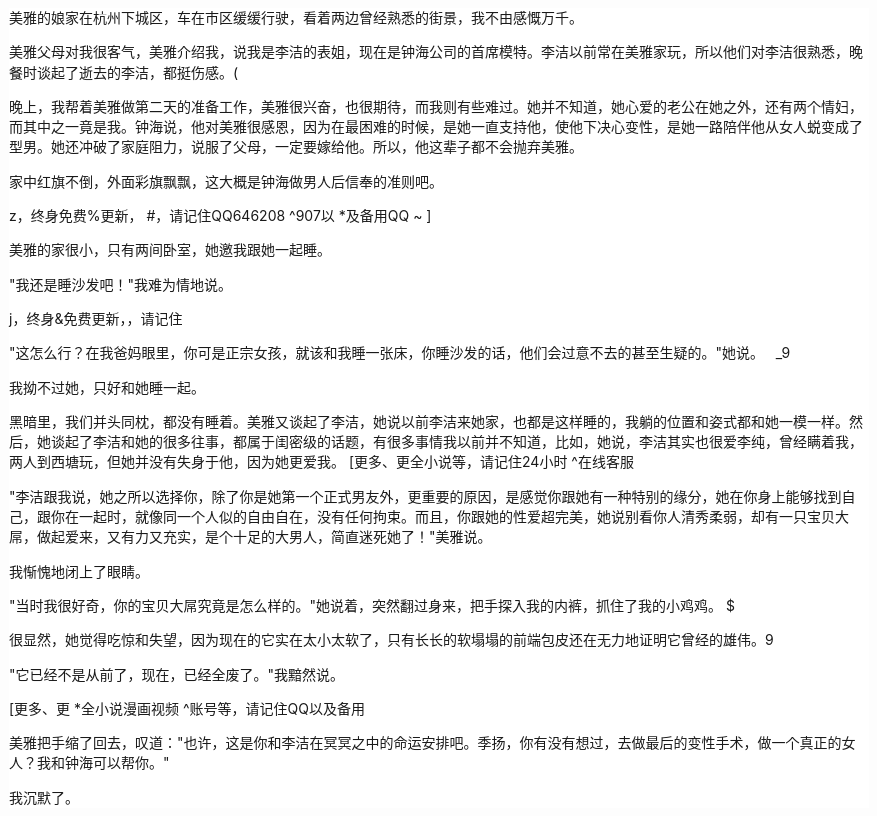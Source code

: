 

美雅的娘家在杭州下城区，车在市区缓缓行驶，看着两边曾经熟悉的街景，我不由感慨万千。



美雅父母对我很客气，美雅介绍我，说我是李洁的表姐，现在是钟海公司的首席模特。李洁以前常在美雅家玩，所以他们对李洁很熟悉，晚餐时谈起了逝去的李洁，都挺伤感。(



晚上，我帮着美雅做第二天的准备工作，美雅很兴奋，也很期待，而我则有些难过。她并不知道，她心爱的老公在她之外，还有两个情妇，而其中之一竟是我。钟海说，他对美雅很感恩，因为在最困难的时候，是她一直支持他，使他下决心变性，是她一路陪伴他从女人蜕变成了型男。她还冲破了家庭阻力，说服了父母，一定要嫁给他。所以，他这辈子都不会抛弃美雅。



家中红旗不倒，外面彩旗飘飘，这大概是钟海做男人后信奉的准则吧。

z，终身免费%更新， #，请记住QQ646208 ^907以 *及备用QQ ~ ]



美雅的家很小，只有两间卧室，她邀我跟她一起睡。



"我还是睡沙发吧！"我难为情地说。

j，终身&免费更新，，请记住



"这怎么行？在我爸妈眼里，你可是正宗女孩，就该和我睡一张床，你睡沙发的话，他们会过意不去的甚至生疑的。"她说。   _9



我拗不过她，只好和她睡一起。



黑暗里，我们并头同枕，都没有睡着。美雅又谈起了李洁，她说以前李洁来她家，也都是这样睡的，我躺的位置和姿式都和她一模一样。然后，她谈起了李洁和她的很多往事，都属于闺密级的话题，有很多事情我以前并不知道，比如，她说，李洁其实也很爱李纯，曾经瞒着我，两人到西塘玩，但她并没有失身于他，因为她更爱我。 [更多、更全小说等，请记住24小时 ^在线客服



"李洁跟我说，她之所以选择你，除了你是她第一个正式男友外，更重要的原因，是感觉你跟她有一种特别的缘分，她在你身上能够找到自己，跟你在一起时，就像同一个人似的自由自在，没有任何拘束。而且，你跟她的性爱超完美，她说别看你人清秀柔弱，却有一只宝贝大屌，做起爱来，又有力又充实，是个十足的大男人，简直迷死她了！"美雅说。



我惭愧地闭上了眼睛。



"当时我很好奇，你的宝贝大屌究竟是怎么样的。"她说着，突然翻过身来，把手探入我的内裤，抓住了我的小鸡鸡。 $



很显然，她觉得吃惊和失望，因为现在的它实在太小太软了，只有长长的软塌塌的前端包皮还在无力地证明它曾经的雄伟。9



"它已经不是从前了，现在，已经全废了。"我黯然说。

 [更多、更 *全小说漫画视频 ^账号等，请记住QQ以及备用



美雅把手缩了回去，叹道："也许，这是你和李洁在冥冥之中的命运安排吧。季扬，你有没有想过，去做最后的变性手术，做一个真正的女人？我和钟海可以帮你。"



我沉默了。

